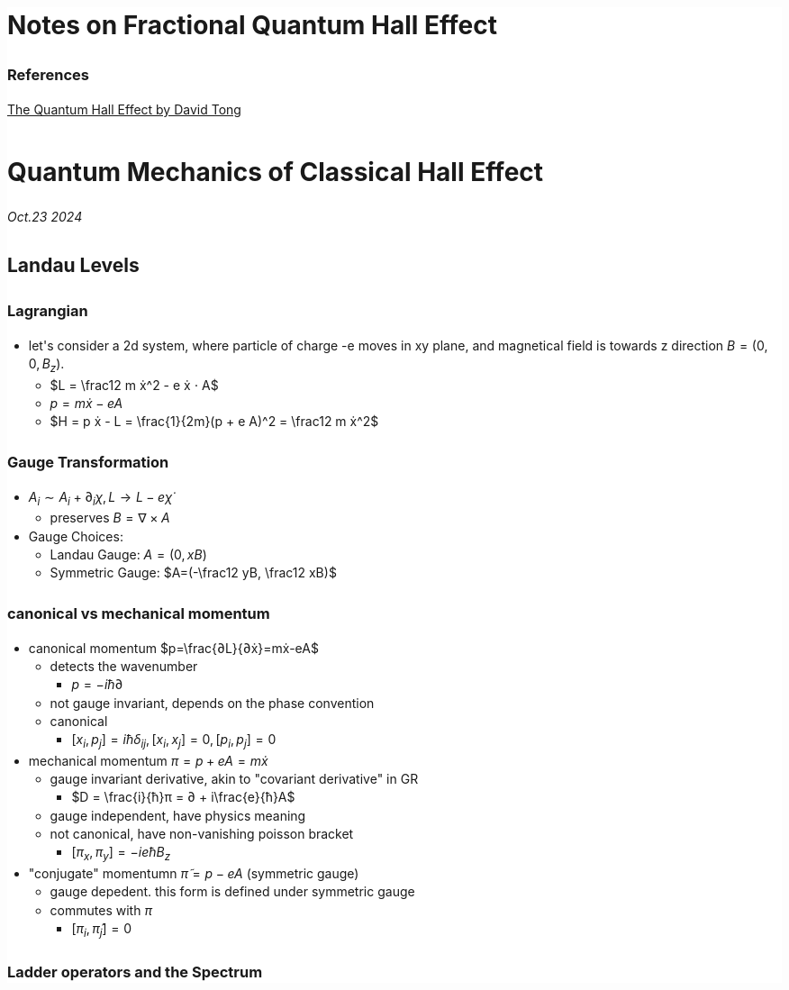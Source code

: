 # Notes on Fractional Quantum Hall Effect

### References

[The Quantum Hall Effect by David Tong](https://www.damtp.cam.ac.uk/user/tong/qhe/qhe.pdf)


# Quantum Mechanics of Classical Hall Effect

*Oct.23 2024*

## Landau Levels

### Lagrangian

- let's consider a 2d system, where particle of charge -e moves in xy plane, and magnetical field is towards z direction $B=(0,0,B_z)$.
    - $L = \frac12 m ẋ^2 - e ẋ ⋅ A$
    - $p=mẋ - e A$
    - $H = p ẋ - L = \frac{1}{2m}(p + e A)^2 = \frac12 m ẋ^2$

### Gauge Transformation
- $A_i ∼ A_i + ∂_iχ, L → L - e \dot χ$
    - preserves $B = ∇×A$
- Gauge Choices:
    - Landau Gauge: $A=(0,xB)$
    - Symmetric Gauge: $A=(-\frac12 yB, \frac12 xB)$

### canonical vs mechanical momentum

- canonical momentum $p=\frac{∂L}{∂ẋ}=mẋ-eA$
    - detects the wavenumber
        - $p = -iħ∂$
    - not gauge invariant, depends on the phase convention
    - canonical
        - $[x_i,p_j]=iħδ_{ij}, [x_i,x_j]=0, [p_i,p_j]=0$
- mechanical momentum $π = p + eA = mẋ$
    - gauge invariant derivative, akin to "covariant derivative" in GR
        - $D = \frac{i}{ħ}π = ∂ + i\frac{e}{ħ}A$
    - gauge independent, have physics meaning
    - not canonical, have non-vanishing poisson bracket
        - $[π_x,π_y]=-ieħB_z$
- "conjugate" momentumn $\tilde π= p - eA$ (symmetric gauge)
    - gauge depedent. this form is defined under symmetric gauge
    - commutes with $π$
        - $[π_i,\tilde π_j] = 0$
    

### Ladder operators and the Spectrum

